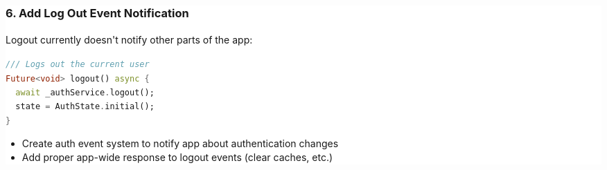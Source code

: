 ### 6. Add Log Out Event Notification

Logout currently doesn't notify other parts of the app:

```dart
/// Logs out the current user
Future<void> logout() async {
  await _authService.logout();
  state = AuthState.initial();
}
```

- Create auth event system to notify app about authentication changes
- Add proper app-wide response to logout events (clear caches, etc.) 